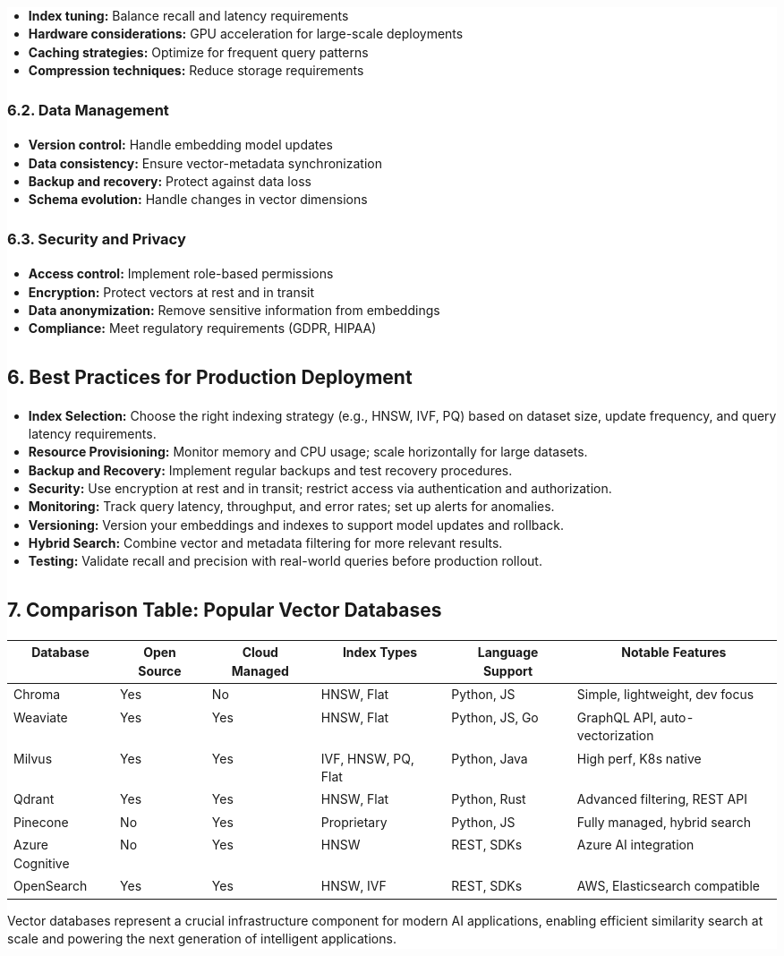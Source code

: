 - **Index tuning:** Balance recall and latency requirements
- **Hardware considerations:** GPU acceleration for large-scale deployments
- **Caching strategies:** Optimize for frequent query patterns
- **Compression techniques:** Reduce storage requirements

### 6.2. Data Management

- **Version control:** Handle embedding model updates
- **Data consistency:** Ensure vector-metadata synchronization
- **Backup and recovery:** Protect against data loss
- **Schema evolution:** Handle changes in vector dimensions

### 6.3. Security and Privacy

- **Access control:** Implement role-based permissions
- **Encryption:** Protect vectors at rest and in transit
- **Data anonymization:** Remove sensitive information from embeddings
- **Compliance:** Meet regulatory requirements (GDPR, HIPAA)

## 6. Best Practices for Production Deployment

- **Index Selection:** Choose the right indexing strategy (e.g., HNSW, IVF, PQ) based on dataset size, update frequency, and query latency requirements.
- **Resource Provisioning:** Monitor memory and CPU usage; scale horizontally for large datasets.
- **Backup and Recovery:** Implement regular backups and test recovery procedures.
- **Security:** Use encryption at rest and in transit; restrict access via authentication and authorization.
- **Monitoring:** Track query latency, throughput, and error rates; set up alerts for anomalies.
- **Versioning:** Version your embeddings and indexes to support model updates and rollback.
- **Hybrid Search:** Combine vector and metadata filtering for more relevant results.
- **Testing:** Validate recall and precision with real-world queries before production rollout.

## 7. Comparison Table: Popular Vector Databases

| Database         | Open Source | Cloud Managed | Index Types         | Language Support | Notable Features                |
|-----------------|-------------|---------------|---------------------|------------------|---------------------------------|
| Chroma          | Yes         | No            | HNSW, Flat          | Python, JS       | Simple, lightweight, dev focus  |
| Weaviate        | Yes         | Yes           | HNSW, Flat          | Python, JS, Go   | GraphQL API, auto-vectorization |
| Milvus          | Yes         | Yes           | IVF, HNSW, PQ, Flat | Python, Java     | High perf, K8s native           |
| Qdrant          | Yes         | Yes           | HNSW, Flat          | Python, Rust     | Advanced filtering, REST API    |
| Pinecone        | No          | Yes           | Proprietary         | Python, JS       | Fully managed, hybrid search    |
| Azure Cognitive | No          | Yes           | HNSW                | REST, SDKs       | Azure AI integration            |
| OpenSearch      | Yes         | Yes           | HNSW, IVF           | REST, SDKs       | AWS, Elasticsearch compatible   |

Vector databases represent a crucial infrastructure component for modern AI applications, enabling efficient similarity search at scale and powering the next generation of intelligent applications.

